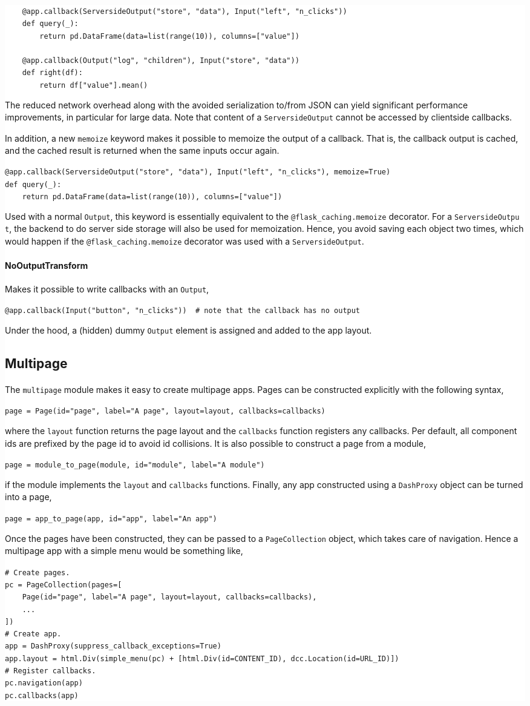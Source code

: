         @app.callback(ServersideOutput("store", "data"), Input("left", "n_clicks")) 
        def query(_):
            return pd.DataFrame(data=list(range(10)), columns=["value"])
            
        @app.callback(Output("log", "children"), Input("store", "data")) 
        def right(df):
            return df["value"].mean()
  
The reduced network overhead along with the avoided serialization to/from JSON can yield significant performance improvements, in particular for large data. Note that content of a `ServersideOutput` cannot be accessed by clientside callbacks. 
  
In addition, a new `memoize` keyword makes it possible to memoize the output of a callback. That is, the callback output is cached, and the cached result is returned when the same inputs occur again.

    @app.callback(ServersideOutput("store", "data"), Input("left", "n_clicks"), memoize=True) 
    def query(_):
        return pd.DataFrame(data=list(range(10)), columns=["value"])

Used with a normal `Output`, this keyword is essentially equivalent to the `@flask_caching.memoize` decorator. For a `ServersideOutput`, the backend to do server side storage will also be used for memoization. Hence, you avoid saving each object two times, which would happen if the `@flask_caching.memoize` decorator was used with a `ServersideOutput`.

#### NoOutputTransform

Makes it possible to write callbacks with an `Output`,

    @app.callback(Input("button", "n_clicks"))  # note that the callback has no output

Under the hood, a (hidden) dummy `Output` element is assigned and added to the app layout.

## Multipage

The `multipage` module makes it easy to create multipage apps. Pages can be constructed explicitly with the following syntax,

    page = Page(id="page", label="A page", layout=layout, callbacks=callbacks)

where the `layout` function returns the page layout and the `callbacks` function registers any callbacks. Per default, all component ids are prefixed by the page id to avoid id collisions. It is also possible to construct a page from a module,

    page = module_to_page(module, id="module", label="A module")

if the module implements the `layout` and `callbacks` functions. Finally, any app constructed using a `DashProxy` object can be turned into a page,

    page = app_to_page(app, id="app", label="An app")

Once the pages have been constructed, they can be passed to a `PageCollection` object, which takes care of navigation. Hence a multipage app with a simple menu would be something like,

    # Create pages.
    pc = PageCollection(pages=[
        Page(id="page", label="A page", layout=layout, callbacks=callbacks),
        ...
    ])
    # Create app.
    app = DashProxy(suppress_callback_exceptions=True)
    app.layout = html.Div(simple_menu(pc) + [html.Div(id=CONTENT_ID), dcc.Location(id=URL_ID)])
    # Register callbacks.
    pc.navigation(app)
    pc.callbacks(app)
